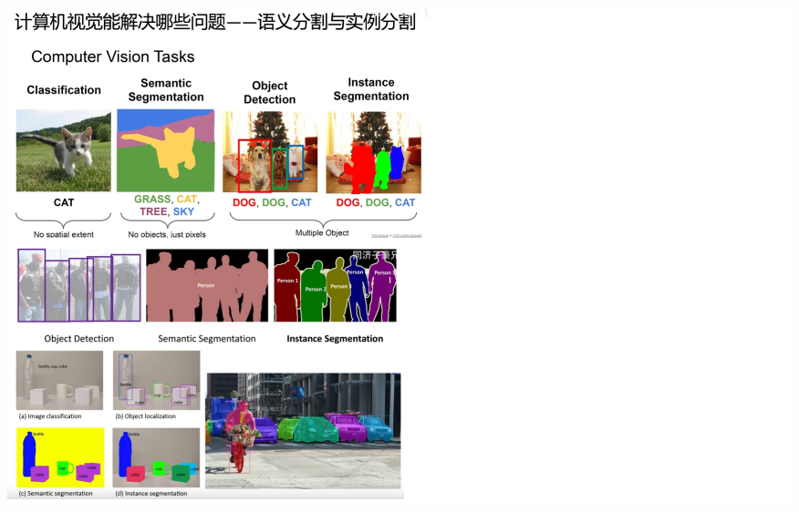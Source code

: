 <img src="img/image-20211007220344495.png" alt="image-20211007220344495" style="zoom:50%;" />

<img src="img/image-20211007220707501.png" alt="image-20211007220707501" style="zoom:50%;" />
